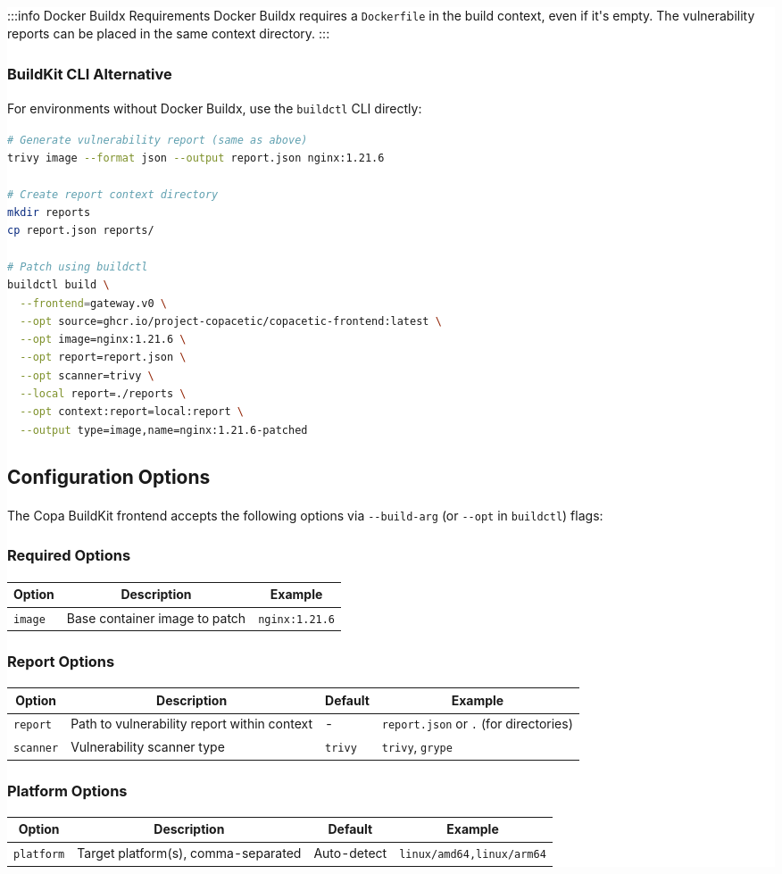 :::info Docker Buildx Requirements
Docker Buildx requires a `Dockerfile` in the build context, even if it's empty. The vulnerability reports can be placed in the same context directory.
:::

### BuildKit CLI Alternative

For environments without Docker Buildx, use the `buildctl` CLI directly:

```bash
# Generate vulnerability report (same as above)
trivy image --format json --output report.json nginx:1.21.6

# Create report context directory
mkdir reports
cp report.json reports/

# Patch using buildctl
buildctl build \
  --frontend=gateway.v0 \
  --opt source=ghcr.io/project-copacetic/copacetic-frontend:latest \
  --opt image=nginx:1.21.6 \
  --opt report=report.json \
  --opt scanner=trivy \
  --local report=./reports \
  --opt context:report=local:report \
  --output type=image,name=nginx:1.21.6-patched
```

## Configuration Options

The Copa BuildKit frontend accepts the following options via `--build-arg` (or `--opt` in `buildctl`) flags:

### Required Options

| Option  | Description                   | Example        |
| ------- | ----------------------------- | -------------- |
| `image` | Base container image to patch | `nginx:1.21.6` |

### Report Options

| Option    | Description                                 | Default | Example                                |
| --------- | ------------------------------------------- | ------- | -------------------------------------- |
| `report`  | Path to vulnerability report within context | -       | `report.json` or `.` (for directories) |
| `scanner` | Vulnerability scanner type                  | `trivy` | `trivy`, `grype`                       |

### Platform Options

| Option     | Description                         | Default     | Example                   |
| ---------- | ----------------------------------- | ----------- | ------------------------- |
| `platform` | Target platform(s), comma-separated | Auto-detect | `linux/amd64,linux/arm64` |
